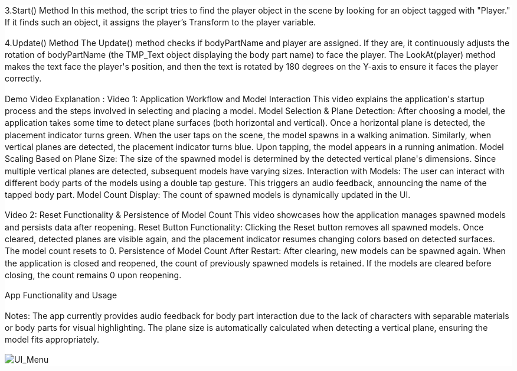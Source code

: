    3.Start() Method
      In this method, the script tries to find the player object in the scene by looking for an object tagged with "Player." If it finds such an object, it assigns the player’s Transform to the player variable.
      
   4.Update() Method
      The Update() method checks if bodyPartName and player are assigned.
      If they are, it continuously adjusts the rotation of bodyPartName (the TMP_Text object displaying the body part name) to face the player.
      The LookAt(player) method makes the text face the player's position, and then the text is rotated by 180 degrees on the Y-axis to ensure it faces the player correctly.

Demo Video Explanation :
  Video 1: Application Workflow and Model Interaction
    This video explains the application's startup process and the steps involved in selecting and placing a model.
    Model Selection & Plane Detection:
      After choosing a model, the application takes some time to detect plane surfaces (both horizontal and vertical).
      Once a horizontal plane is detected, the placement indicator turns green.
      When the user taps on the scene, the model spawns in a walking animation.
      Similarly, when vertical planes are detected, the placement indicator turns blue.
      Upon tapping, the model appears in a running animation.
    Model Scaling Based on Plane Size:
      The size of the spawned model is determined by the detected vertical plane's dimensions.
      Since multiple vertical planes are detected, subsequent models have varying sizes.
    Interaction with Models:
      The user can interact with different body parts of the models using a double tap gesture.
      This triggers an audio feedback, announcing the name of the tapped body part.
    Model Count Display:
      The count of spawned models is dynamically updated in the UI.

  Video 2: Reset Functionality & Persistence of Model Count
      This video showcases how the application manages spawned models and persists data after reopening.
    Reset Button Functionality:
      Clicking the Reset button removes all spawned models.
      Once cleared, detected planes are visible again, and the placement indicator resumes changing colors based on detected surfaces.
      The model count resets to 0.
    Persistence of Model Count After Restart:
      After clearing, new models can be spawned again.
      When the application is closed and reopened, the count of previously spawned models is retained.
      If the models are cleared before closing, the count remains 0 upon reopening.



App Functionality and Usage

Notes:
The app currently provides audio feedback for body part interaction due to the lack of characters with separable materials or body parts for visual highlighting.
The plane size is automatically calculated when detecting a vertical plane, ensuring the model fits appropriately.

![UI_Menu](https://github.com/user-attachments/assets/fd6b75fc-b75a-4c80-b177-2d171ca150c2)
